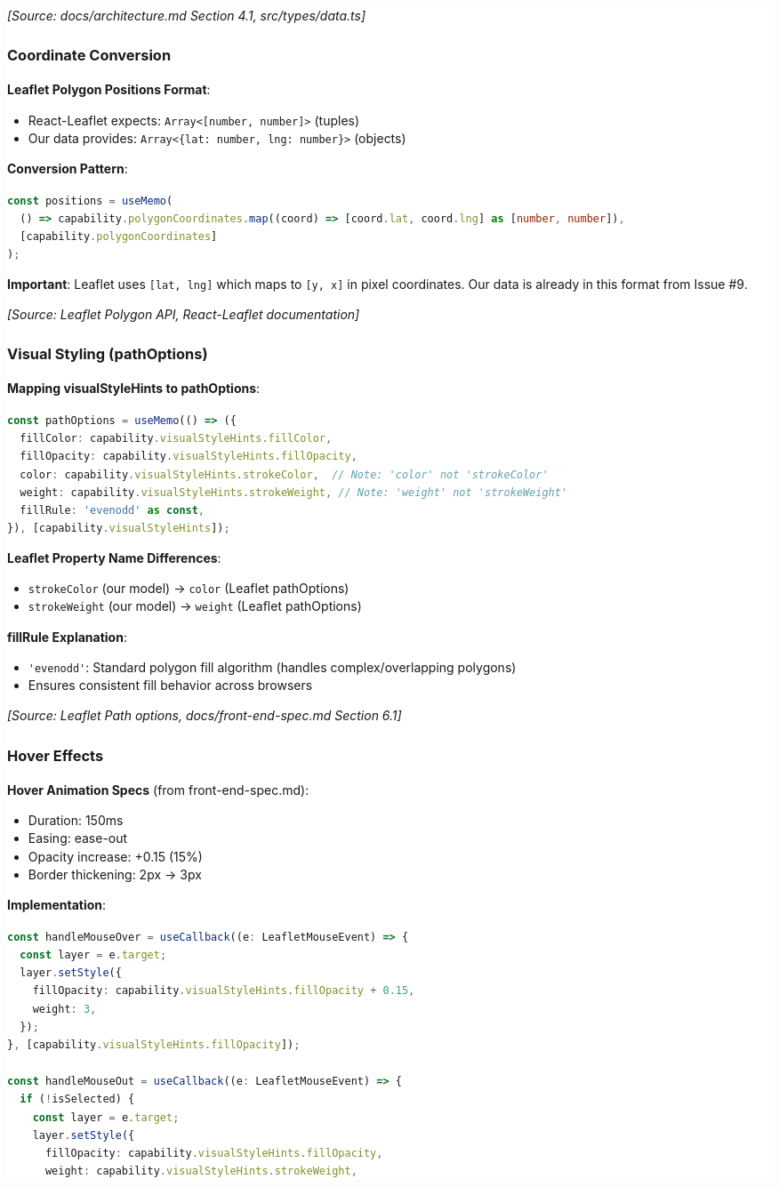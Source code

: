 *[Source: docs/architecture.md Section 4.1, src/types/data.ts]*

### Coordinate Conversion

**Leaflet Polygon Positions Format**:
- React-Leaflet expects: `Array<[number, number]>` (tuples)
- Our data provides: `Array<{lat: number, lng: number}>` (objects)

**Conversion Pattern**:
```typescript
const positions = useMemo(
  () => capability.polygonCoordinates.map((coord) => [coord.lat, coord.lng] as [number, number]),
  [capability.polygonCoordinates]
);
```

**Important**: Leaflet uses `[lat, lng]` which maps to `[y, x]` in pixel coordinates. Our data is already in this format from Issue #9.

*[Source: Leaflet Polygon API, React-Leaflet documentation]*

### Visual Styling (pathOptions)

**Mapping visualStyleHints to pathOptions**:
```typescript
const pathOptions = useMemo(() => ({
  fillColor: capability.visualStyleHints.fillColor,
  fillOpacity: capability.visualStyleHints.fillOpacity,
  color: capability.visualStyleHints.strokeColor,  // Note: 'color' not 'strokeColor'
  weight: capability.visualStyleHints.strokeWeight, // Note: 'weight' not 'strokeWeight'
  fillRule: 'evenodd' as const,
}), [capability.visualStyleHints]);
```

**Leaflet Property Name Differences**:
- `strokeColor` (our model) → `color` (Leaflet pathOptions)
- `strokeWeight` (our model) → `weight` (Leaflet pathOptions)

**fillRule Explanation**:
- `'evenodd'`: Standard polygon fill algorithm (handles complex/overlapping polygons)
- Ensures consistent fill behavior across browsers

*[Source: Leaflet Path options, docs/front-end-spec.md Section 6.1]*

### Hover Effects

**Hover Animation Specs** (from front-end-spec.md):
- Duration: 150ms
- Easing: ease-out
- Opacity increase: +0.15 (15%)
- Border thickening: 2px → 3px

**Implementation**:
```typescript
const handleMouseOver = useCallback((e: LeafletMouseEvent) => {
  const layer = e.target;
  layer.setStyle({
    fillOpacity: capability.visualStyleHints.fillOpacity + 0.15,
    weight: 3,
  });
}, [capability.visualStyleHints.fillOpacity]);

const handleMouseOut = useCallback((e: LeafletMouseEvent) => {
  if (!isSelected) {
    const layer = e.target;
    layer.setStyle({
      fillOpacity: capability.visualStyleHints.fillOpacity,
      weight: capability.visualStyleHints.strokeWeight,
```